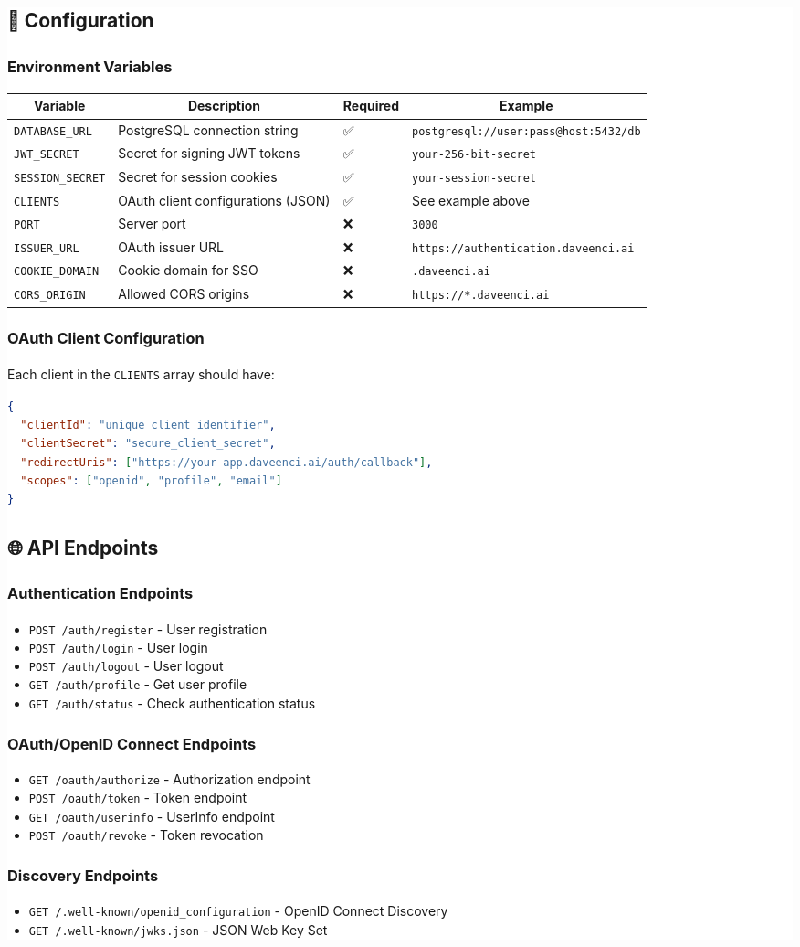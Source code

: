 ## 🔧 Configuration

### Environment Variables

| Variable | Description | Required | Example |
|----------|-------------|----------|---------|
| `DATABASE_URL` | PostgreSQL connection string | ✅ | `postgresql://user:pass@host:5432/db` |
| `JWT_SECRET` | Secret for signing JWT tokens | ✅ | `your-256-bit-secret` |
| `SESSION_SECRET` | Secret for session cookies | ✅ | `your-session-secret` |
| `CLIENTS` | OAuth client configurations (JSON) | ✅ | See example above |
| `PORT` | Server port | ❌ | `3000` |
| `ISSUER_URL` | OAuth issuer URL | ❌ | `https://authentication.daveenci.ai` |
| `COOKIE_DOMAIN` | Cookie domain for SSO | ❌ | `.daveenci.ai` |
| `CORS_ORIGIN` | Allowed CORS origins | ❌ | `https://*.daveenci.ai` |

### OAuth Client Configuration

Each client in the `CLIENTS` array should have:

```json
{
  "clientId": "unique_client_identifier",
  "clientSecret": "secure_client_secret",
  "redirectUris": ["https://your-app.daveenci.ai/auth/callback"],
  "scopes": ["openid", "profile", "email"]
}
```

## 🌐 API Endpoints

### Authentication Endpoints
- `POST /auth/register` - User registration
- `POST /auth/login` - User login
- `POST /auth/logout` - User logout
- `GET /auth/profile` - Get user profile
- `GET /auth/status` - Check authentication status

### OAuth/OpenID Connect Endpoints
- `GET /oauth/authorize` - Authorization endpoint
- `POST /oauth/token` - Token endpoint
- `GET /oauth/userinfo` - UserInfo endpoint
- `POST /oauth/revoke` - Token revocation

### Discovery Endpoints
- `GET /.well-known/openid_configuration` - OpenID Connect Discovery
- `GET /.well-known/jwks.json` - JSON Web Key Set
